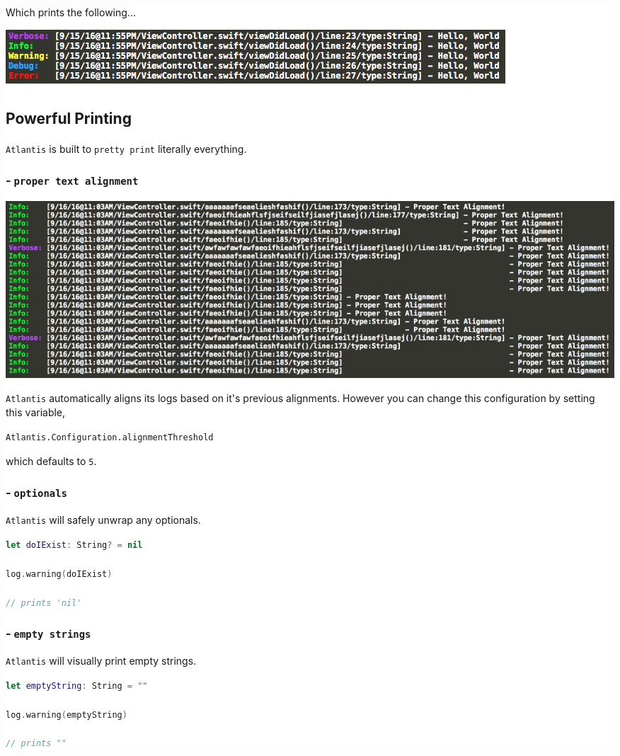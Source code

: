Which prints the following...

![alt tag](https://github.com/DrewKiino/Atlantis/blob/master/Images/log-print-colors2.png?raw=true)

## Powerful Printing

`Atlantis` is built to `pretty print` literally everything.

### - `proper text alignment`

![alt tag](https://github.com/DrewKiino/Atlantis/blob/master/Images/proper-text-alignment.png?raw=true)

`Atlantis` automatically aligns its logs based on it's previous alignments. However you can change this configuration by setting this variable,

`Atlantis.Configuration.alignmentThreshold`

which defaults to `5`.

### - `optionals`

`Atlantis` will safely unwrap any optionals.

```swift
let doIExist: String? = nil

log.warning(doIExist)

// prints 'nil'
```

### - `empty strings`

`Atlantis` will visually print empty strings.

```swift
let emptyString: String = ""

log.warning(emptyString)

// prints ""
```
